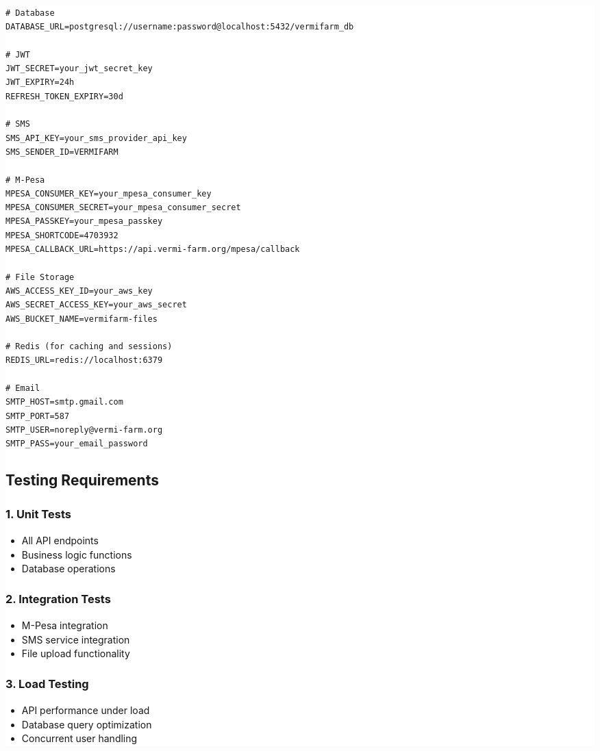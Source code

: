 ```env
# Database
DATABASE_URL=postgresql://username:password@localhost:5432/vermifarm_db

# JWT
JWT_SECRET=your_jwt_secret_key
JWT_EXPIRY=24h
REFRESH_TOKEN_EXPIRY=30d

# SMS
SMS_API_KEY=your_sms_provider_api_key
SMS_SENDER_ID=VERMIFARM

# M-Pesa
MPESA_CONSUMER_KEY=your_mpesa_consumer_key
MPESA_CONSUMER_SECRET=your_mpesa_consumer_secret
MPESA_PASSKEY=your_mpesa_passkey
MPESA_SHORTCODE=4703932
MPESA_CALLBACK_URL=https://api.vermi-farm.org/mpesa/callback

# File Storage
AWS_ACCESS_KEY_ID=your_aws_key
AWS_SECRET_ACCESS_KEY=your_aws_secret
AWS_BUCKET_NAME=vermifarm-files

# Redis (for caching and sessions)
REDIS_URL=redis://localhost:6379

# Email
SMTP_HOST=smtp.gmail.com
SMTP_PORT=587
SMTP_USER=noreply@vermi-farm.org
SMTP_PASS=your_email_password
```

## Testing Requirements

### 1. Unit Tests
- All API endpoints
- Business logic functions
- Database operations

### 2. Integration Tests
- M-Pesa integration
- SMS service integration
- File upload functionality

### 3. Load Testing
- API performance under load
- Database query optimization
- Concurrent user handling
